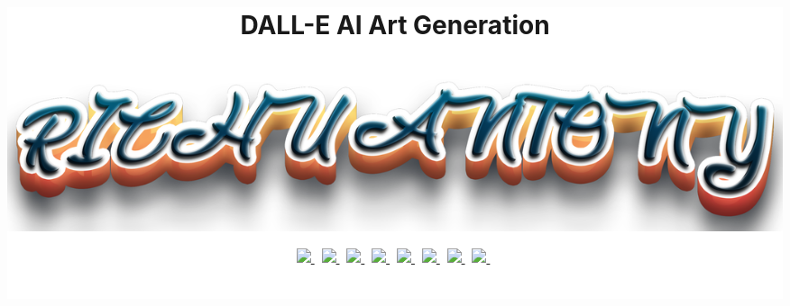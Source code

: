 
<h1 align="center"> DALL-E AI Art Generation </h1><br>




<a href="#">
  <img width="100%" height="auto" src="Screenshots/Richu Antony.png" style="bg-color:pink"/>
</a>
<br>




<p align="center">
  <a href="https://www.linkedin.com/in/richu-antony-a12817200/">
    <img src="https://img.shields.io/badge/linkedin-%230077B5.svg?style=for-the-badge&logo=linkedin&logoColor=white"/>
  </a>&nbsp;
  <a href="richuantony38@gmail.com">
    <img src="https://img.shields.io/badge/Gmail-D14836?style=for-the-badge&logo=gmail&logoColor=white"/>
  </a>&nbsp;
   <a href="https://www.facebook.com/profile.php?id=100005766917977">
    <img src="https://img.shields.io/badge/Facebook-%231877F2.svg?style=for-the-badge&logo=Facebook&logoColor=white"/>
  </a>&nbsp;
  <a href="https://www.instagram.com/_richu._.antony_/">
    <img src="https://img.shields.io/badge/Instagram-%23E4405F.svg?style=for-the-badge&logo=Instagram&logoColor=white"/>
  </a>&nbsp;
  <a href="https://discord.com/channels/1052108523422625893">
    <img src="https://img.shields.io/badge/Discord-%235865F2.svg?style=for-the-badge&logo=discord&logoColor=white"/>
  </a>&nbsp;
  <a href="https://twitter.com/richu_antony">
    <img src="https://img.shields.io/badge/Twitter-%231DA1F2.svg?style=for-the-badge&logo=Twitter&logoColor=white"/>
  </a>&nbsp;
  <a href="#">
    <img src="https://img.shields.io/badge/WhatsApp-25D366?style=for-the-badge&logo=whatsapp&logoColor=white"/>
  </a>&nbsp;
  <a href="#">
    <img src="https://img.shields.io/badge/YouTube-%23FF0000.svg?style=for-the-badge&logo=YouTube&logoColor=white"/>
  </a>&nbsp;
</p>
<br>
